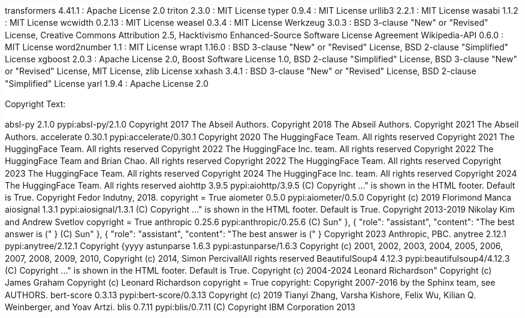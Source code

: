 transformers 4.41.1 : Apache License 2.0
triton 2.3.0 : MIT License
typer 0.9.4 : MIT License
urllib3 2.2.1 : MIT License
wasabi 1.1.2 : MIT License
wcwidth 0.2.13 : MIT License
weasel 0.3.4 : MIT License
Werkzeug 3.0.3 : BSD 3-clause "New" or "Revised" License, Creative Commons Attribution 2.5, Hacktivismo Enhanced-Source Software License Agreement
Wikipedia-API 0.6.0 : MIT License
word2number 1.1 : MIT License
wrapt 1.16.0 : BSD 3-clause "New" or "Revised" License, BSD 2-clause "Simplified" License
xgboost 2.0.3 : Apache License 2.0, Boost Software License 1.0, BSD 2-clause "Simplified" License, BSD 3-clause "New" or "Revised" License, MIT License, zlib License
xxhash 3.4.1 : BSD 3-clause "New" or "Revised" License, BSD 2-clause "Simplified" License
yarl 1.9.4 : Apache License 2.0

Copyright Text: 

absl-py 2.1.0 pypi:absl-py/2.1.0
	Copyright 2017 The Abseil Authors.
	Copyright 2018 The Abseil Authors.
	Copyright 2021 The Abseil Authors.
accelerate 0.30.1 pypi:accelerate/0.30.1
	Copyright 2020 The HuggingFace Team. All rights reserved
	Copyright 2021 The HuggingFace Team. All rights reserved
	Copyright 2022 The HuggingFace Inc. team. All rights reserved
	Copyright 2022 The HuggingFace Team and Brian Chao. All rights reserved
	Copyright 2022 The HuggingFace Team. All rights reserved
	Copyright 2023 The HuggingFace Team. All rights reserved
	Copyright 2024 The HuggingFace Inc. team. All rights reserved
	Copyright 2024 The HuggingFace Team. All rights reserved
aiohttp 3.9.5 pypi:aiohttp/3.9.5
	(C) Copyright ..." is shown in the HTML footer. Default is True.
	Copyright Fedor Indutny, 2018.
	copyright = True
aiometer 0.5.0 pypi:aiometer/0.5.0
	Copyright (c) 2019 Florimond Manca
aiosignal 1.3.1 pypi:aiosignal/1.3.1
	(C) Copyright ..." is shown in the HTML footer. Default is True.
	Copyright 2013-2019 Nikolay Kim and Andrew Svetlov
	copyright = True
anthropic 0.25.6 pypi:anthropic/0.25.6
	(C) Sun"                },                { "role": "assistant", "content": "The best answer is (" }
	(C) Sun"      },      { "role": "assistant", "content": "The best answer is (" }
	Copyright 2023 Anthropic, PBC.
anytree 2.12.1 pypi:anytree/2.12.1
	Copyright {yyyy
astunparse 1.6.3 pypi:astunparse/1.6.3
	Copyright (c) 2001, 2002, 2003, 2004, 2005, 2006, 2007, 2008, 2009, 2010,
	Copyright (c) 2014, Simon PercivallAll rights reserved
BeautifulSoup4 4.12.3 pypi:beautifulsoup4/4.12.3
	(C) Copyright ..." is shown in the HTML footer. Default is True.
	Copyright (c) 2004-2024 Leonard Richardson"
	Copyright (c) James Graham
	Copyright (c) Leonard Richardson
	copyright = True
	copyright: Copyright 2007-2016 by the Sphinx team, see AUTHORS.
bert-score 0.3.13 pypi:bert-score/0.3.13
	Copyright (c) 2019 Tianyi Zhang, Varsha Kishore, Felix Wu, Kilian Q. Weinberger, and Yoav Artzi.
blis 0.7.11 pypi:blis/0.7.11
	(C) Copyright IBM Corporation 2013